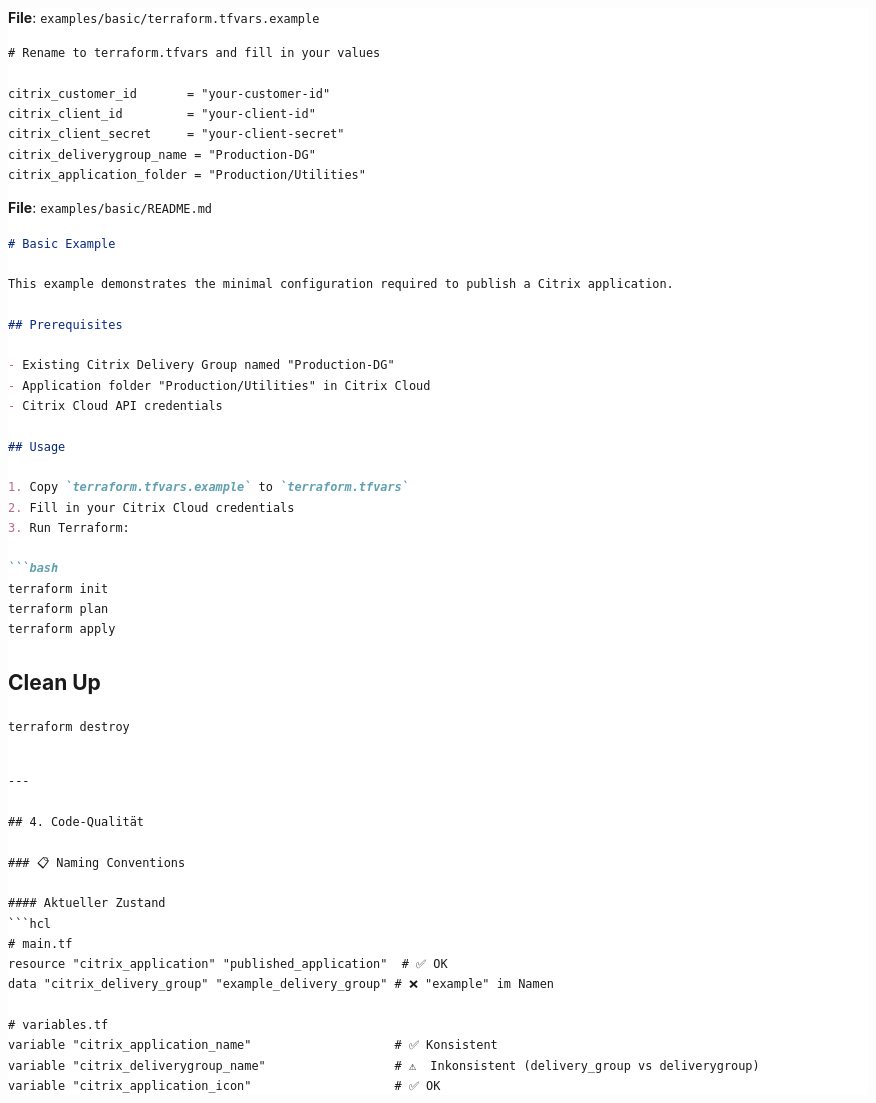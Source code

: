 **File**: `examples/basic/terraform.tfvars.example`
```hcl
# Rename to terraform.tfvars and fill in your values

citrix_customer_id       = "your-customer-id"
citrix_client_id         = "your-client-id"
citrix_client_secret     = "your-client-secret"
citrix_deliverygroup_name = "Production-DG"
citrix_application_folder = "Production/Utilities"
```

**File**: `examples/basic/README.md`
```markdown
# Basic Example

This example demonstrates the minimal configuration required to publish a Citrix application.

## Prerequisites

- Existing Citrix Delivery Group named "Production-DG"
- Application folder "Production/Utilities" in Citrix Cloud
- Citrix Cloud API credentials

## Usage

1. Copy `terraform.tfvars.example` to `terraform.tfvars`
2. Fill in your Citrix Cloud credentials
3. Run Terraform:

```bash
terraform init
terraform plan
terraform apply
```

## Clean Up

```bash
terraform destroy
```
```

---

## 4. Code-Qualität

### 📋 Naming Conventions

#### Aktueller Zustand
```hcl
# main.tf
resource "citrix_application" "published_application"  # ✅ OK
data "citrix_delivery_group" "example_delivery_group" # ❌ "example" im Namen

# variables.tf
variable "citrix_application_name"                    # ✅ Konsistent
variable "citrix_deliverygroup_name"                  # ⚠️  Inkonsistent (delivery_group vs deliverygroup)
variable "citrix_application_icon"                    # ✅ OK
```
